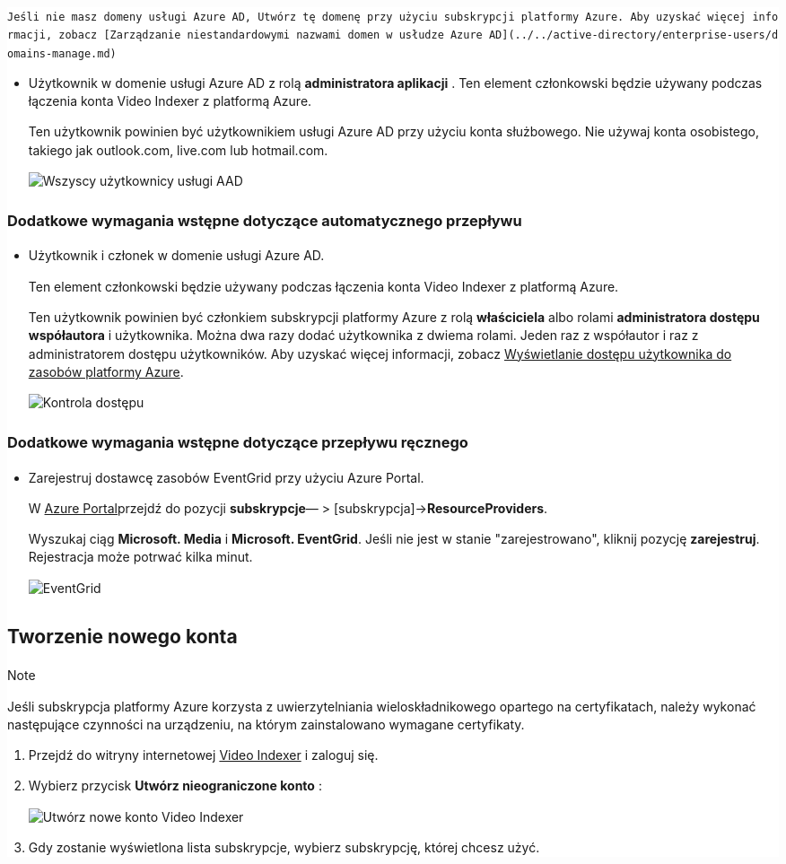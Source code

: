     Jeśli nie masz domeny usługi Azure AD, Utwórz tę domenę przy użyciu subskrypcji platformy Azure. Aby uzyskać więcej informacji, zobacz [Zarządzanie niestandardowymi nazwami domen w usłudze Azure AD](../../active-directory/enterprise-users/domains-manage.md)
* Użytkownik w domenie usługi Azure AD z rolą **administratora aplikacji** . Ten element członkowski będzie używany podczas łączenia konta Video Indexer z platformą Azure.

    Ten użytkownik powinien być użytkownikiem usługi Azure AD przy użyciu konta służbowego. Nie używaj konta osobistego, takiego jak outlook.com, live.com lub hotmail.com.

    ![Wszyscy użytkownicy usługi AAD](./media/create-account/all-aad-users.png)

### <a name="additional-prerequisites-for-automatic-flow"></a>Dodatkowe wymagania wstępne dotyczące automatycznego przepływu

* Użytkownik i członek w domenie usługi Azure AD.

    Ten element członkowski będzie używany podczas łączenia konta Video Indexer z platformą Azure.

    Ten użytkownik powinien być członkiem subskrypcji platformy Azure z rolą **właściciela** albo rolami **administratora dostępu** **współautora** i użytkownika. Można dwa razy dodać użytkownika z dwiema rolami. Jeden raz z współautor i raz z administratorem dostępu użytkowników. Aby uzyskać więcej informacji, zobacz [Wyświetlanie dostępu użytkownika do zasobów platformy Azure](../../role-based-access-control/check-access.md).

    ![Kontrola dostępu](./media/create-account/access-control-iam.png)

### <a name="additional-prerequisites-for-manual-flow"></a>Dodatkowe wymagania wstępne dotyczące przepływu ręcznego

* Zarejestruj dostawcę zasobów EventGrid przy użyciu Azure Portal.

    W [Azure Portal](https://portal.azure.com/)przejdź do pozycji **subskrypcje**— > [subskrypcja]->**ResourceProviders**.

    Wyszukaj ciąg **Microsoft. Media** i **Microsoft. EventGrid**. Jeśli nie jest w stanie "zarejestrowano", kliknij pozycję **zarejestruj**. Rejestracja może potrwać kilka minut.

    ![EventGrid](./media/create-account/event-grid.png)

## <a name="create-a-new-account"></a>Tworzenie nowego konta

> [!NOTE]
> Jeśli subskrypcja platformy Azure korzysta z uwierzytelniania wieloskładnikowego opartego na certyfikatach, należy wykonać następujące czynności na urządzeniu, na którym zainstalowano wymagane certyfikaty.

1. Przejdź do witryny internetowej [Video Indexer](https://www.videoindexer.ai/) i zaloguj się.
1. Wybierz przycisk **Utwórz nieograniczone konto** :

    ![Utwórz nowe konto Video Indexer](./media/create-account/create-unlimited-account.png)
1. Gdy zostanie wyświetlona lista subskrypcje, wybierz subskrypcję, której chcesz użyć.
